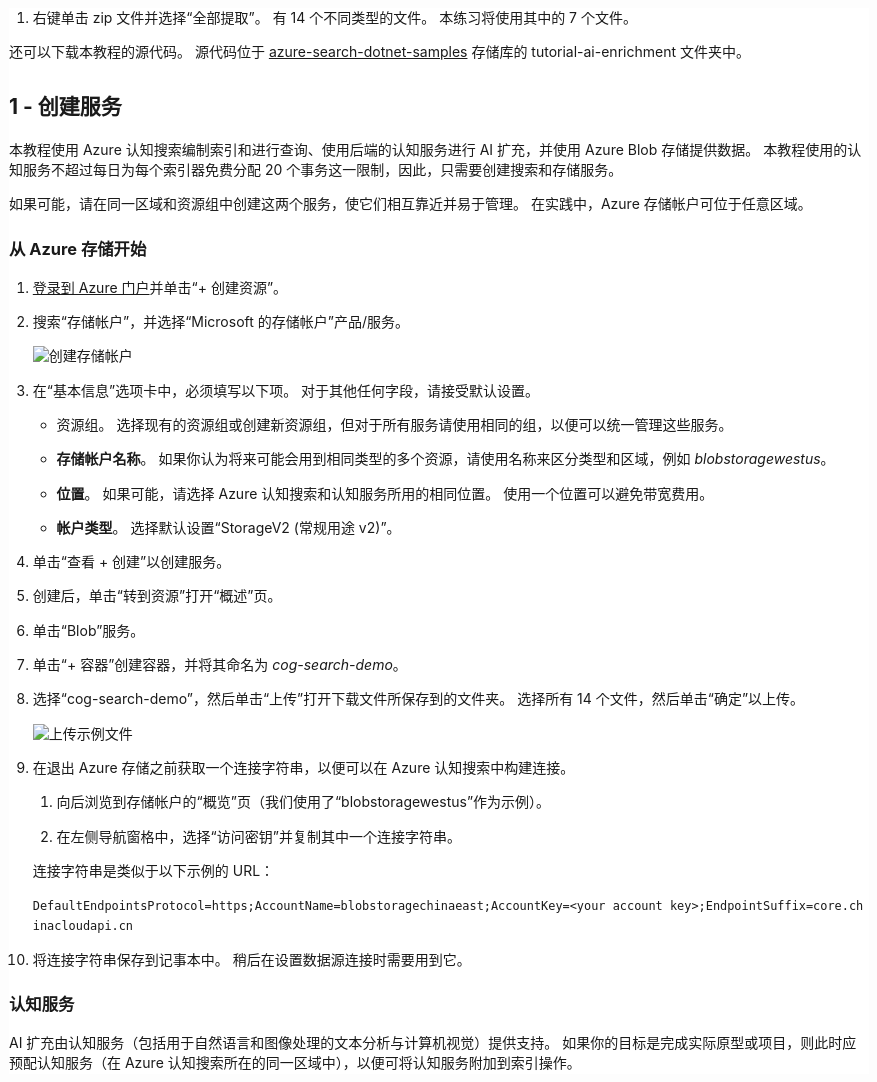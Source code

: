 1. 右键单击 zip 文件并选择“全部提取”。 有 14 个不同类型的文件。 本练习将使用其中的 7 个文件。

还可以下载本教程的源代码。 源代码位于 [azure-search-dotnet-samples](https://github.com/Azure-Samples/azure-search-dotnet-samples) 存储库的 tutorial-ai-enrichment 文件夹中。

## <a name="1---create-services"></a>1 - 创建服务

本教程使用 Azure 认知搜索编制索引和进行查询、使用后端的认知服务进行 AI 扩充，并使用 Azure Blob 存储提供数据。 本教程使用的认知服务不超过每日为每个索引器免费分配 20 个事务这一限制，因此，只需要创建搜索和存储服务。

如果可能，请在同一区域和资源组中创建这两个服务，使它们相互靠近并易于管理。 在实践中，Azure 存储帐户可位于任意区域。

### <a name="start-with-azure-storage"></a>从 Azure 存储开始

1. [登录到 Azure 门户](https://portal.azure.cn/)并单击“+ 创建资源”。

1. 搜索“存储帐户”，并选择“Microsoft 的存储帐户”产品/服务。

   ![创建存储帐户](media/cognitive-search-tutorial-blob/storage-account.png "创建存储帐户")

1. 在“基本信息”选项卡中，必须填写以下项。 对于其他任何字段，请接受默认设置。

   + 资源组。 选择现有的资源组或创建新资源组，但对于所有服务请使用相同的组，以便可以统一管理这些服务。

   + **存储帐户名称**。 如果你认为将来可能会用到相同类型的多个资源，请使用名称来区分类型和区域，例如 *blobstoragewestus*。 

   + **位置**。 如果可能，请选择 Azure 认知搜索和认知服务所用的相同位置。 使用一个位置可以避免带宽费用。

   + **帐户类型**。 选择默认设置“StorageV2 (常规用途 v2)”。

1. 单击“查看 + 创建”以创建服务。

1. 创建后，单击“转到资源”打开“概述”页。

1. 单击“Blob”服务。

1. 单击“+ 容器”创建容器，并将其命名为 *cog-search-demo*。

1. 选择“cog-search-demo”，然后单击“上传”打开下载文件所保存到的文件夹。 选择所有 14 个文件，然后单击“确定”以上传。

   ![上传示例文件](media/cognitive-search-quickstart-blob/sample-data.png "上传示例文件")

1. 在退出 Azure 存储之前获取一个连接字符串，以便可以在 Azure 认知搜索中构建连接。 

   1. 向后浏览到存储帐户的“概览”页（我们使用了“blobstoragewestus”作为示例）。 
   
   1. 在左侧导航窗格中，选择“访问密钥”并复制其中一个连接字符串。 

   连接字符串是类似于以下示例的 URL：

      ```http
      DefaultEndpointsProtocol=https;AccountName=blobstoragechinaeast;AccountKey=<your account key>;EndpointSuffix=core.chinacloudapi.cn
      ```

1. 将连接字符串保存到记事本中。 稍后在设置数据源连接时需要用到它。

### <a name="cognitive-services"></a>认知服务

AI 扩充由认知服务（包括用于自然语言和图像处理的文本分析与计算机视觉）提供支持。 如果你的目标是完成实际原型或项目，则此时应预配认知服务（在 Azure 认知搜索所在的同一区域中），以便可将认知服务附加到索引操作。
